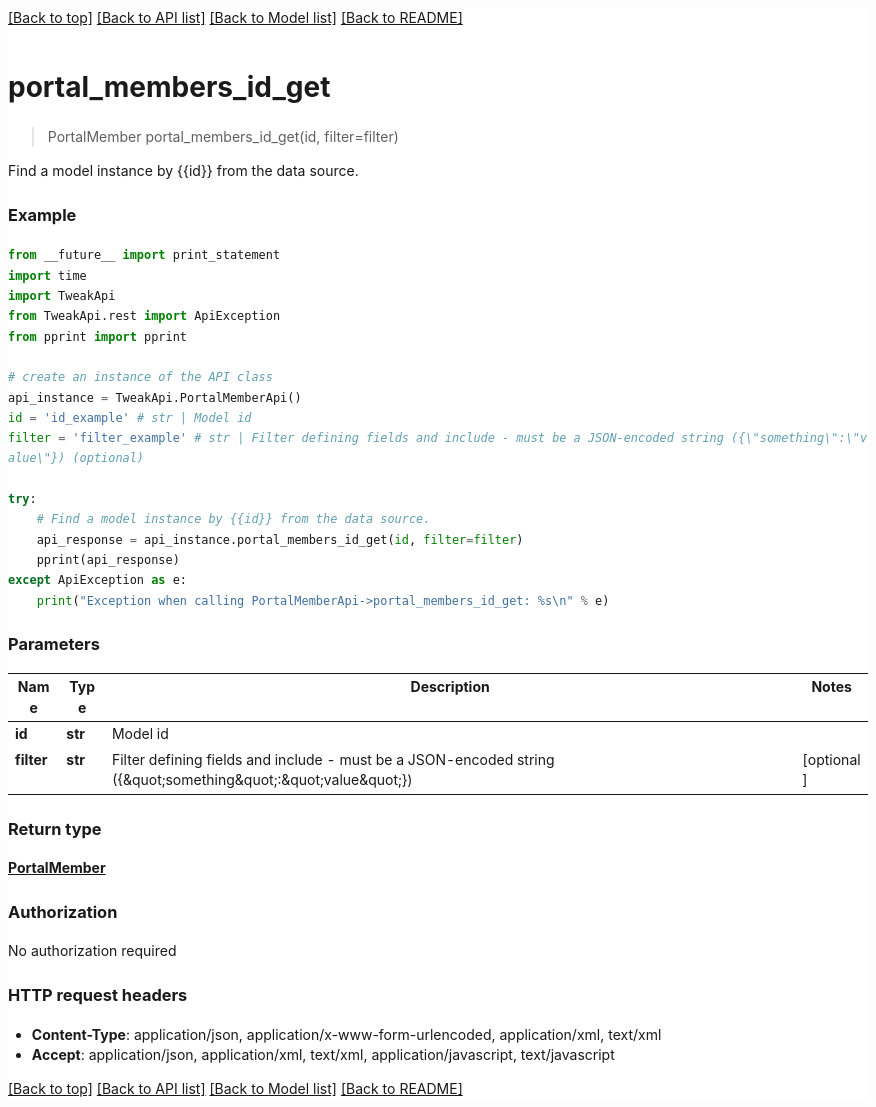 [[Back to top]](#) [[Back to API list]](../README.md#documentation-for-api-endpoints) [[Back to Model list]](../README.md#documentation-for-models) [[Back to README]](../README.md)

# **portal_members_id_get**
> PortalMember portal_members_id_get(id, filter=filter)

Find a model instance by {{id}} from the data source.

### Example 
```python
from __future__ import print_statement
import time
import TweakApi
from TweakApi.rest import ApiException
from pprint import pprint

# create an instance of the API class
api_instance = TweakApi.PortalMemberApi()
id = 'id_example' # str | Model id
filter = 'filter_example' # str | Filter defining fields and include - must be a JSON-encoded string ({\"something\":\"value\"}) (optional)

try: 
    # Find a model instance by {{id}} from the data source.
    api_response = api_instance.portal_members_id_get(id, filter=filter)
    pprint(api_response)
except ApiException as e:
    print("Exception when calling PortalMemberApi->portal_members_id_get: %s\n" % e)
```

### Parameters

Name | Type | Description  | Notes
------------- | ------------- | ------------- | -------------
 **id** | **str**| Model id | 
 **filter** | **str**| Filter defining fields and include - must be a JSON-encoded string ({\&quot;something\&quot;:\&quot;value\&quot;}) | [optional] 

### Return type

[**PortalMember**](PortalMember.md)

### Authorization

No authorization required

### HTTP request headers

 - **Content-Type**: application/json, application/x-www-form-urlencoded, application/xml, text/xml
 - **Accept**: application/json, application/xml, text/xml, application/javascript, text/javascript

[[Back to top]](#) [[Back to API list]](../README.md#documentation-for-api-endpoints) [[Back to Model list]](../README.md#documentation-for-models) [[Back to README]](../README.md)

